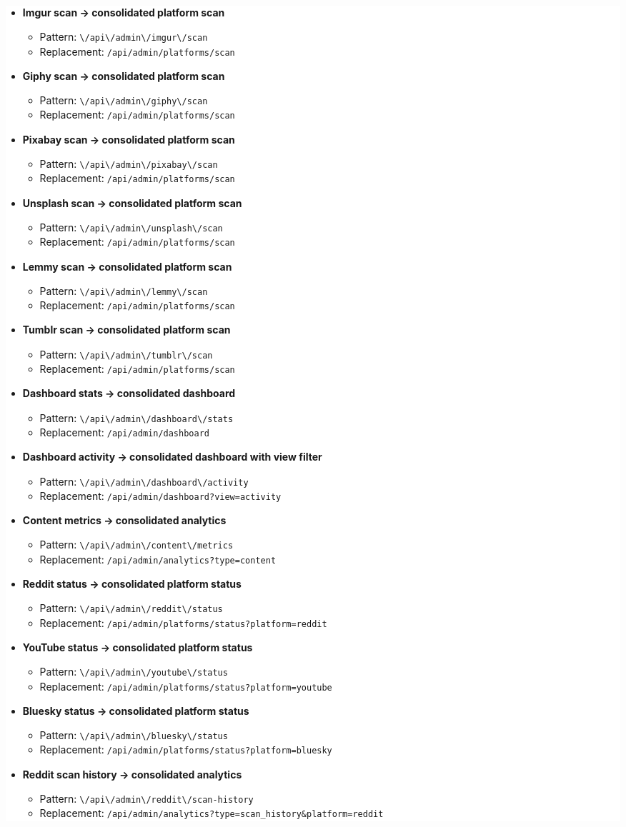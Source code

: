 
- **Imgur scan → consolidated platform scan**
  - Pattern: `\/api\/admin\/imgur\/scan`
  - Replacement: `/api/admin/platforms/scan`


- **Giphy scan → consolidated platform scan**
  - Pattern: `\/api\/admin\/giphy\/scan`
  - Replacement: `/api/admin/platforms/scan`


- **Pixabay scan → consolidated platform scan**
  - Pattern: `\/api\/admin\/pixabay\/scan`
  - Replacement: `/api/admin/platforms/scan`


- **Unsplash scan → consolidated platform scan**
  - Pattern: `\/api\/admin\/unsplash\/scan`
  - Replacement: `/api/admin/platforms/scan`


- **Lemmy scan → consolidated platform scan**
  - Pattern: `\/api\/admin\/lemmy\/scan`
  - Replacement: `/api/admin/platforms/scan`


- **Tumblr scan → consolidated platform scan**
  - Pattern: `\/api\/admin\/tumblr\/scan`
  - Replacement: `/api/admin/platforms/scan`


- **Dashboard stats → consolidated dashboard**
  - Pattern: `\/api\/admin\/dashboard\/stats`
  - Replacement: `/api/admin/dashboard`


- **Dashboard activity → consolidated dashboard with view filter**
  - Pattern: `\/api\/admin\/dashboard\/activity`
  - Replacement: `/api/admin/dashboard?view=activity`


- **Content metrics → consolidated analytics**
  - Pattern: `\/api\/admin\/content\/metrics`
  - Replacement: `/api/admin/analytics?type=content`


- **Reddit status → consolidated platform status**
  - Pattern: `\/api\/admin\/reddit\/status`
  - Replacement: `/api/admin/platforms/status?platform=reddit`


- **YouTube status → consolidated platform status**
  - Pattern: `\/api\/admin\/youtube\/status`
  - Replacement: `/api/admin/platforms/status?platform=youtube`


- **Bluesky status → consolidated platform status**
  - Pattern: `\/api\/admin\/bluesky\/status`
  - Replacement: `/api/admin/platforms/status?platform=bluesky`


- **Reddit scan history → consolidated analytics**
  - Pattern: `\/api\/admin\/reddit\/scan-history`
  - Replacement: `/api/admin/analytics?type=scan_history&platform=reddit`
